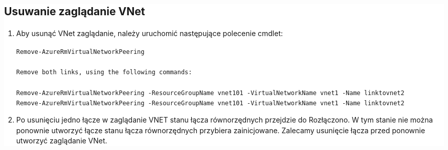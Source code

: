 ## <a name="remove-vnet-peering"></a>Usuwanie zaglądanie VNet

1.  Aby usunąć VNet zaglądanie, należy uruchomić następujące polecenie cmdlet:

        Remove-AzureRmVirtualNetworkPeering  

        Remove both links, using the following commands:

        Remove-AzureRmVirtualNetworkPeering -ResourceGroupName vnet101 -VirtualNetworkName vnet1 -Name linktovnet2
        Remove-AzureRmVirtualNetworkPeering -ResourceGroupName vnet101 -VirtualNetworkName vnet1 -Name linktovnet2

2. Po usunięciu jedno łącze w zaglądanie VNET stanu łącza równorzędnych przejdzie do Rozłączono. W tym stanie nie można ponownie utworzyć łącze stanu łącza równorzędnych przybiera zainicjowane. Zalecamy usunięcie łącza przed ponownie utworzyć zaglądanie VNet.

